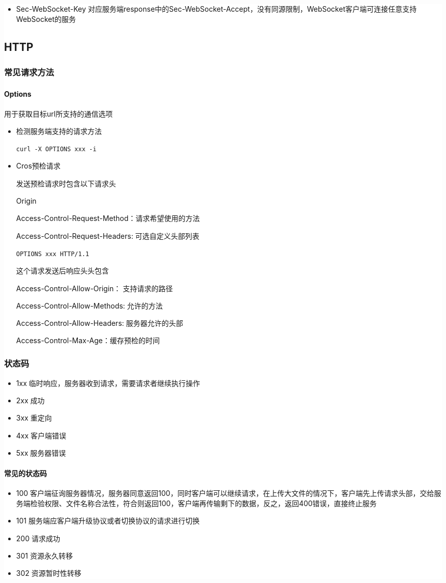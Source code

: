 - Sec-WebSocket-Key 对应服务端response中的Sec-WebSocket-Accept，没有同源限制，WebSocket客户端可连接任意支持WebSocket的服务

## HTTP

### 常见请求方法

#### Options

用于获取目标url所支持的通信选项

- 检测服务端支持的请求方法
  
  `curl -X OPTIONS xxx -i`

- Cros预检请求
  
  发送预检请求时包含以下请求头
  
  Origin
  
  Access-Control-Request-Method：请求希望使用的方法
  
  Access-Control-Request-Headers:  可选自定义头部列表
  
  `OPTIONS xxx HTTP/1.1`
  
  这个请求发送后响应头头包含
  
  Access-Control-Allow-Origin： 支持请求的路径
  
  Access-Control-Allow-Methods: 允许的方法
  
  Access-Control-Allow-Headers: 服务器允许的头部
  
  Access-Control-Max-Age：缓存预检的时间

### 状态码

- 1xx 临时响应，服务器收到请求，需要请求者继续执行操作

- 2xx 成功

- 3xx 重定向

- 4xx 客户端错误

- 5xx 服务器错误

#### 常见的状态码

- 100 客户端征询服务器情况，服务器同意返回100，同时客户端可以继续请求，在上传大文件的情况下，客户端先上传请求头部，交给服务端检验权限、文件名称合法性，符合则返回100，客户端再传输剩下的数据，反之，返回400错误，直接终止服务

- 101 服务端应客户端升级协议或者切换协议的请求进行切换

- 200 请求成功

- 301 资源永久转移

- 302 资源暂时性转移
